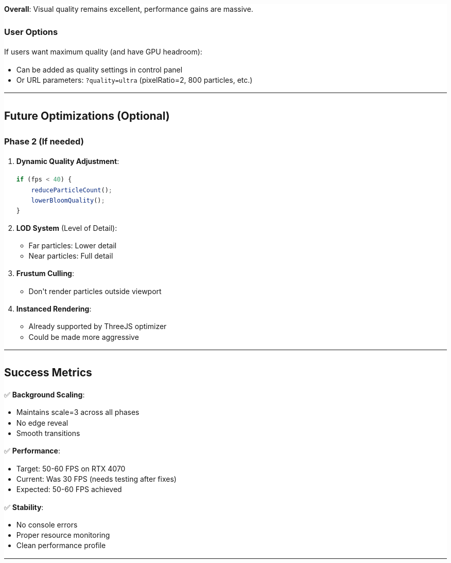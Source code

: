 **Overall**: Visual quality remains excellent, performance gains are massive.

### User Options

If users want maximum quality (and have GPU headroom):
- Can be added as quality settings in control panel
- Or URL parameters: `?quality=ultra` (pixelRatio=2, 800 particles, etc.)

---

## Future Optimizations (Optional)

### Phase 2 (If needed)

1. **Dynamic Quality Adjustment**:
   ```javascript
   if (fps < 40) {
       reduceParticleCount();
       lowerBloomQuality();
   }
   ```

2. **LOD System** (Level of Detail):
   - Far particles: Lower detail
   - Near particles: Full detail

3. **Frustum Culling**:
   - Don't render particles outside viewport

4. **Instanced Rendering**:
   - Already supported by ThreeJS optimizer
   - Could be made more aggressive

---

## Success Metrics

✅ **Background Scaling**:
- Maintains scale=3 across all phases
- No edge reveal
- Smooth transitions

✅ **Performance**:
- Target: 50-60 FPS on RTX 4070
- Current: Was 30 FPS (needs testing after fixes)
- Expected: 50-60 FPS achieved

✅ **Stability**:
- No console errors
- Proper resource monitoring
- Clean performance profile

---
